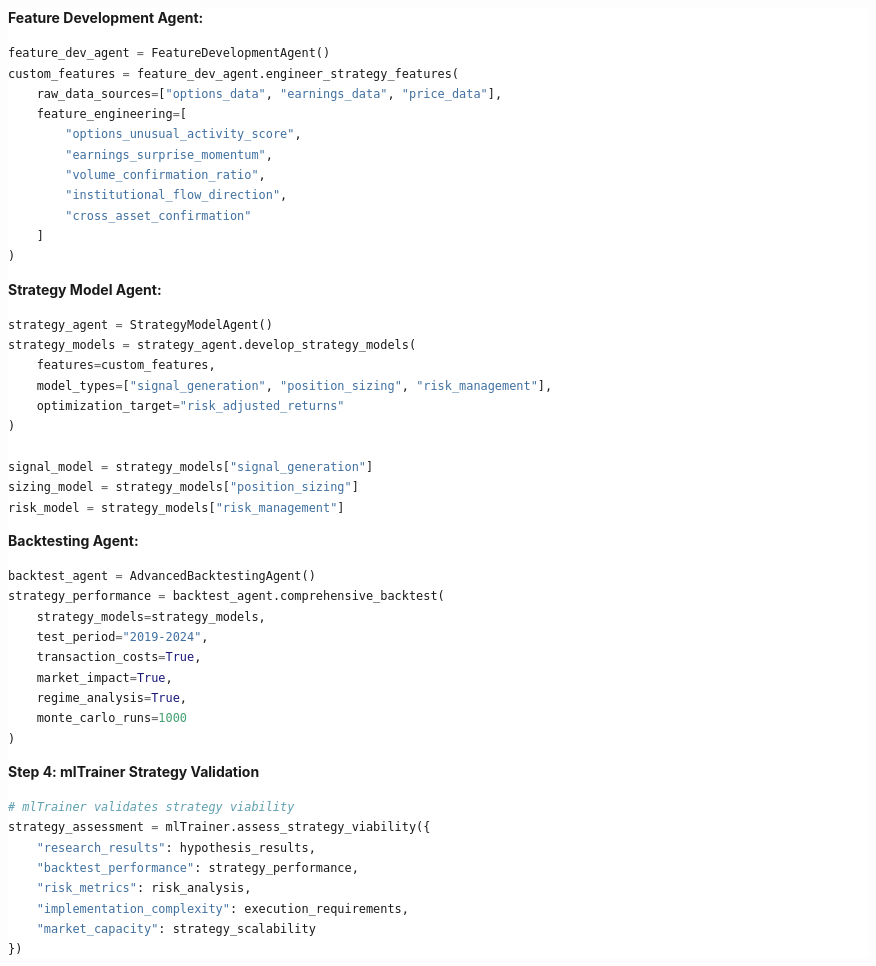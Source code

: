 **Feature Development Agent:**
```python
feature_dev_agent = FeatureDevelopmentAgent()
custom_features = feature_dev_agent.engineer_strategy_features(
    raw_data_sources=["options_data", "earnings_data", "price_data"],
    feature_engineering=[
        "options_unusual_activity_score",
        "earnings_surprise_momentum", 
        "volume_confirmation_ratio",
        "institutional_flow_direction",
        "cross_asset_confirmation"
    ]
)
```

**Strategy Model Agent:**
```python
strategy_agent = StrategyModelAgent()
strategy_models = strategy_agent.develop_strategy_models(
    features=custom_features,
    model_types=["signal_generation", "position_sizing", "risk_management"],
    optimization_target="risk_adjusted_returns"
)

signal_model = strategy_models["signal_generation"]
sizing_model = strategy_models["position_sizing"] 
risk_model = strategy_models["risk_management"]
```

**Backtesting Agent:**
```python
backtest_agent = AdvancedBacktestingAgent()
strategy_performance = backtest_agent.comprehensive_backtest(
    strategy_models=strategy_models,
    test_period="2019-2024",
    transaction_costs=True,
    market_impact=True,
    regime_analysis=True,
    monte_carlo_runs=1000
)
```

**Step 4: mlTrainer Strategy Validation**
```python
# mlTrainer validates strategy viability
strategy_assessment = mlTrainer.assess_strategy_viability({
    "research_results": hypothesis_results,
    "backtest_performance": strategy_performance,
    "risk_metrics": risk_analysis,
    "implementation_complexity": execution_requirements,
    "market_capacity": strategy_scalability
})
```

